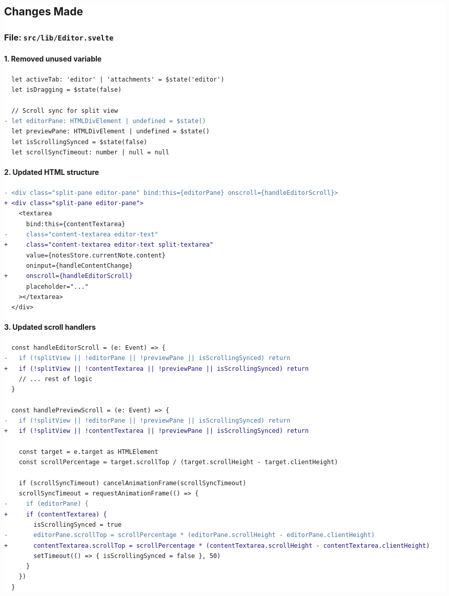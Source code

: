 ## Changes Made

### File: `src/lib/Editor.svelte`

#### 1. Removed unused variable
```diff
  let activeTab: 'editor' | 'attachments' = $state('editor')
  let isDragging = $state(false)
  
  // Scroll sync for split view
- let editorPane: HTMLDivElement | undefined = $state()
  let previewPane: HTMLDivElement | undefined = $state()
  let isScrollingSynced = $state(false)
  let scrollSyncTimeout: number | null = null
```

#### 2. Updated HTML structure
```diff
- <div class="split-pane editor-pane" bind:this={editorPane} onscroll={handleEditorScroll}>
+ <div class="split-pane editor-pane">
    <textarea
      bind:this={contentTextarea}
-     class="content-textarea editor-text"
+     class="content-textarea editor-text split-textarea"
      value={notesStore.currentNote.content}
      oninput={handleContentChange}
+     onscroll={handleEditorScroll}
      placeholder="..."
    ></textarea>
  </div>
```

#### 3. Updated scroll handlers
```diff
  const handleEditorScroll = (e: Event) => {
-   if (!splitView || !editorPane || !previewPane || isScrollingSynced) return
+   if (!splitView || !contentTextarea || !previewPane || isScrollingSynced) return
    // ... rest of logic
  }

  const handlePreviewScroll = (e: Event) => {
-   if (!splitView || !editorPane || !previewPane || isScrollingSynced) return
+   if (!splitView || !contentTextarea || !previewPane || isScrollingSynced) return
    
    const target = e.target as HTMLElement
    const scrollPercentage = target.scrollTop / (target.scrollHeight - target.clientHeight)
    
    if (scrollSyncTimeout) cancelAnimationFrame(scrollSyncTimeout)
    scrollSyncTimeout = requestAnimationFrame(() => {
-     if (editorPane) {
+     if (contentTextarea) {
        isScrollingSynced = true
-       editorPane.scrollTop = scrollPercentage * (editorPane.scrollHeight - editorPane.clientHeight)
+       contentTextarea.scrollTop = scrollPercentage * (contentTextarea.scrollHeight - contentTextarea.clientHeight)
        setTimeout(() => { isScrollingSynced = false }, 50)
      }
    })
  }
```
